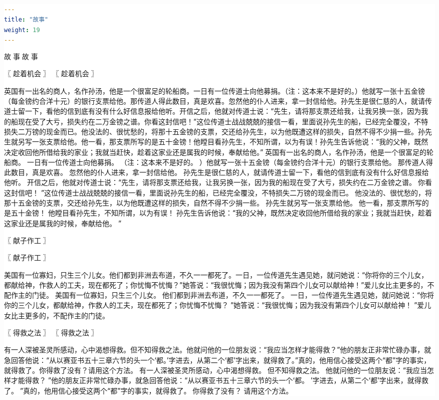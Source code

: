 ```yaml
---
title: "故事"
weight: 19
---
```


故 事
故 事

〖 趁着机会 〗
〖 趁着机会 〗

英国有一出名的商人，名作孙汤，他是一个很富足的轮船商。一日有一位传道士向他募捐。（注：这本来不是好的。）他就写一张十五金镑（每金镑约合洋十元）的银行支票给他。那传道人得此数目，真是欢喜。忽然他的仆人进来，拿一封信给他。孙先生是很仁慈的人，就请传道士留一下，看他的信到底有没有什么好信息报给他听。开信之后，他就对传道士说：“先生，请将那支票还给我，让我另换一张，因为我的船现在受了大亏，损失约在二万金镑之谱。你看这封信吧！”这位传道士战战兢兢的接信一看，里面说孙先生的船，已经完全覆没，不特损失二万镑的现金而已。他没法的、很忧愁的，将那十五金镑的支票，交还给孙先生，以为他既遭这样的损失，自然不得不少捐一些。孙先生就另写一张支票给他。他一看，那支票所写的是五十金镑！他瞠目看孙先生，不知所谓，以为有误！孙先生告诉他说：“我的父神，既然决定收回他所借给我的家业；我就当赶快，趁着这家业还是属我的时候，奉献给他。”
英国有一出名的商人，名作孙汤，他是一个很富足的轮船商。
一日有一位传道士向他募捐。
（注：这本来不是好的。
）他就写一张十五金镑（每金镑约合洋十元）的银行支票给他。
那传道人得此数目，真是欢喜。
忽然他的仆人进来，拿一封信给他。
孙先生是很仁慈的人，就请传道士留一下，看他的信到底有没有什么好信息报给他听。
开信之后，他就对传道士说：“先生，请将那支票还给我，让我另换一张，因为我的船现在受了大亏，损失约在二万金镑之谱。
你看这封信吧！
”这位传道士战战兢兢的接信一看，里面说孙先生的船，已经完全覆没，不特损失二万镑的现金而已。
他没法的、很忧愁的，将那十五金镑的支票，交还给孙先生，以为他既遭这样的损失，自然不得不少捐一些。
孙先生就另写一张支票给他。
他一看，那支票所写的是五十金镑！
他瞠目看孙先生，不知所谓，以为有误！
孙先生告诉他说：“我的父神，既然决定收回他所借给我的家业；我就当赶快，趁着这家业还是属我的时候，奉献给他。
”

〖 献子作工 〗

〖 献子作工 〗

美国有一位寡妇，只生三个儿女。他们都到非洲去布道，不久一一都死了。一日，一位传道先生遇见她，就问她说：“你将你的三个儿女，都献给神，作救人的工夫，现在都死了；你忧悔不忧悔？”她答说：“我很忧悔；因为我没有第四个儿女可以献给神！”爱儿女比主更多的，不配作主的门徒。
美国有一位寡妇，只生三个儿女。
他们都到非洲去布道，不久一一都死了。
一日，一位传道先生遇见她，就问她说：“你将你的三个儿女，都献给神，作救人的工夫，现在都死了；你忧悔不忧悔？
”她答说：“我很忧悔；因为我没有第四个儿女可以献给神！
”爱儿女比主更多的，不配作主的门徒。


〖 得救之法 〗
〖 得救之法 〗

有一人深被圣灵所感动，心中渴想得救。但不知得救之法。他就问他的一位朋友说：“我应当怎样才能得救？”他的朋友正非常忙碌办事，就急回答他说：“从以赛亚书五十三章六节的头一个‘都。’字进去，从第二个‘都’字出来，就得救了。”真的，他用信心接受这两个“都”字的事实，就得救了。你得救了没有？请用这个方法。
有一人深被圣灵所感动，心中渴想得救。
但不知得救之法。
他就问他的一位朋友说：“我应当怎样才能得救？
”他的朋友正非常忙碌办事，就急回答他说：“从以赛亚书五十三章六节的头一个‘都。
’字进去，从第二个‘都’字出来，就得救了。
”真的，他用信心接受这两个“都”字的事实，就得救了。
你得救了没有？
请用这个方法。
